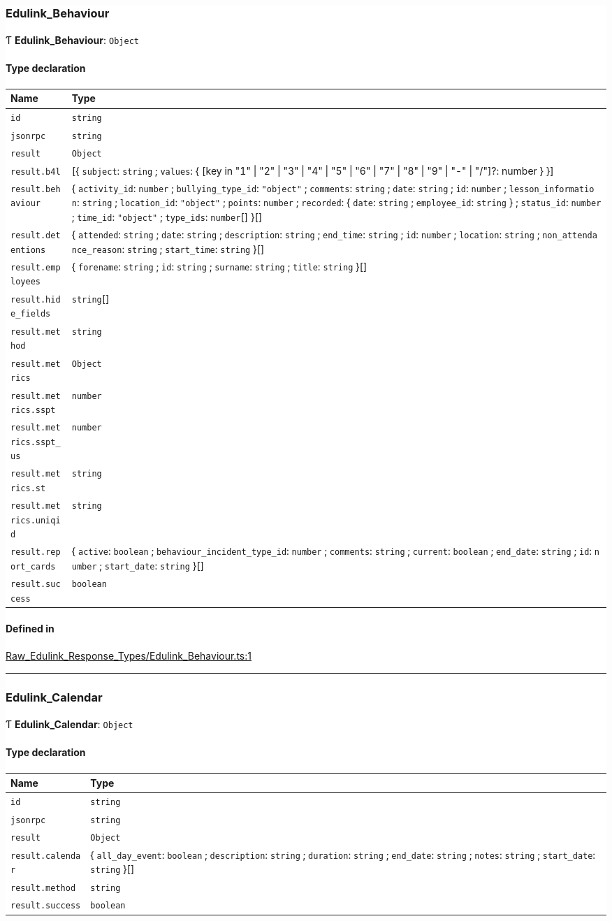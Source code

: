 ### Edulink\_Behaviour

Ƭ **Edulink\_Behaviour**: `Object`

#### Type declaration

| Name | Type |
| :------ | :------ |
| `id` | `string` |
| `jsonrpc` | `string` |
| `result` | `Object` |
| `result.b4l` | [{ `subject`: `string` ; `values`: { [key in "1" \| "2" \| "3" \| "4" \| "5" \| "6" \| "7" \| "8" \| "9" \| "-" \| "/"]?: number }  }] |
| `result.behaviour` | { `activity_id`: `number` ; `bullying_type_id`: ``"object"`` ; `comments`: `string` ; `date`: `string` ; `id`: `number` ; `lesson_information`: `string` ; `location_id`: ``"object"`` ; `points`: `number` ; `recorded`: { `date`: `string` ; `employee_id`: `string`  } ; `status_id`: `number` ; `time_id`: ``"object"`` ; `type_ids`: `number`[]  }[] |
| `result.detentions` | { `attended`: `string` ; `date`: `string` ; `description`: `string` ; `end_time`: `string` ; `id`: `number` ; `location`: `string` ; `non_attendance_reason`: `string` ; `start_time`: `string`  }[] |
| `result.employees` | { `forename`: `string` ; `id`: `string` ; `surname`: `string` ; `title`: `string`  }[] |
| `result.hide_fields` | `string`[] |
| `result.method` | `string` |
| `result.metrics` | `Object` |
| `result.metrics.sspt` | `number` |
| `result.metrics.sspt_us` | `number` |
| `result.metrics.st` | `string` |
| `result.metrics.uniqid` | `string` |
| `result.report_cards` | { `active`: `boolean` ; `behaviour_incident_type_id`: `number` ; `comments`: `string` ; `current`: `boolean` ; `end_date`: `string` ; `id`: `number` ; `start_date`: `string`  }[] |
| `result.success` | `boolean` |

#### Defined in

[Raw_Edulink_Response_Types/Edulink_Behaviour.ts:1](https://github.com/Ahmad-A0/Overnet-Edulink-API/blob/3f54d35/src/Raw_Edulink_Response_Types/Edulink_Behaviour.ts#L1)

___

### Edulink\_Calendar

Ƭ **Edulink\_Calendar**: `Object`

#### Type declaration

| Name | Type |
| :------ | :------ |
| `id` | `string` |
| `jsonrpc` | `string` |
| `result` | `Object` |
| `result.calendar` | { `all_day_event`: `boolean` ; `description`: `string` ; `duration`: `string` ; `end_date`: `string` ; `notes`: `string` ; `start_date`: `string`  }[] |
| `result.method` | `string` |
| `result.success` | `boolean` |
